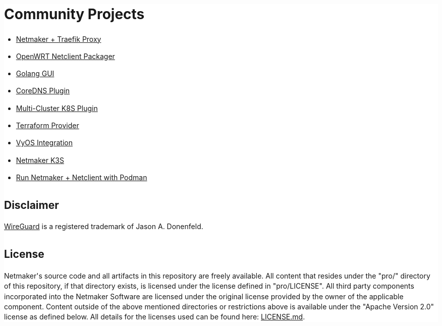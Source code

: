 # Community Projects

- [Netmaker + Traefik Proxy](https://github.com/bsherman/netmaker-traefik)

- [OpenWRT Netclient Packager](https://github.com/sbilly/netmaker-openwrt)

- [Golang GUI](https://github.com/mattkasun/netmaker-gui)

- [CoreDNS Plugin](https://github.com/gravitl/netmaker-coredns-plugin)

- [Multi-Cluster K8S Plugin](https://github.com/gravitl/netmak8s)

- [Terraform Provider](https://github.com/madacluster/netmaker-terraform-provider)

- [VyOS Integration](https://github.com/kylechase/vyos-netmaker)

- [Netmaker K3S](https://github.com/geragcp/netmaker-k3s)

- [Run Netmaker + Netclient with Podman](https://github.com/agorgl/nm-setup)

## Disclaimer
 [WireGuard](https://wireguard.com/) is a registered trademark of Jason A. Donenfeld.

## License

Netmaker's source code and all artifacts in this repository are freely available.
All content that resides under the "pro/" directory of this repository, if that
directory exists, is licensed under the license defined in "pro/LICENSE".
All third party components incorporated into the Netmaker Software are licensed
under the original license provided by the owner of the applicable component.
Content outside of the above mentioned directories or restrictions above is
available under the "Apache Version 2.0" license as defined below.
All details for the licenses used can be found here: [LICENSE.md](./LICENSE.md).



